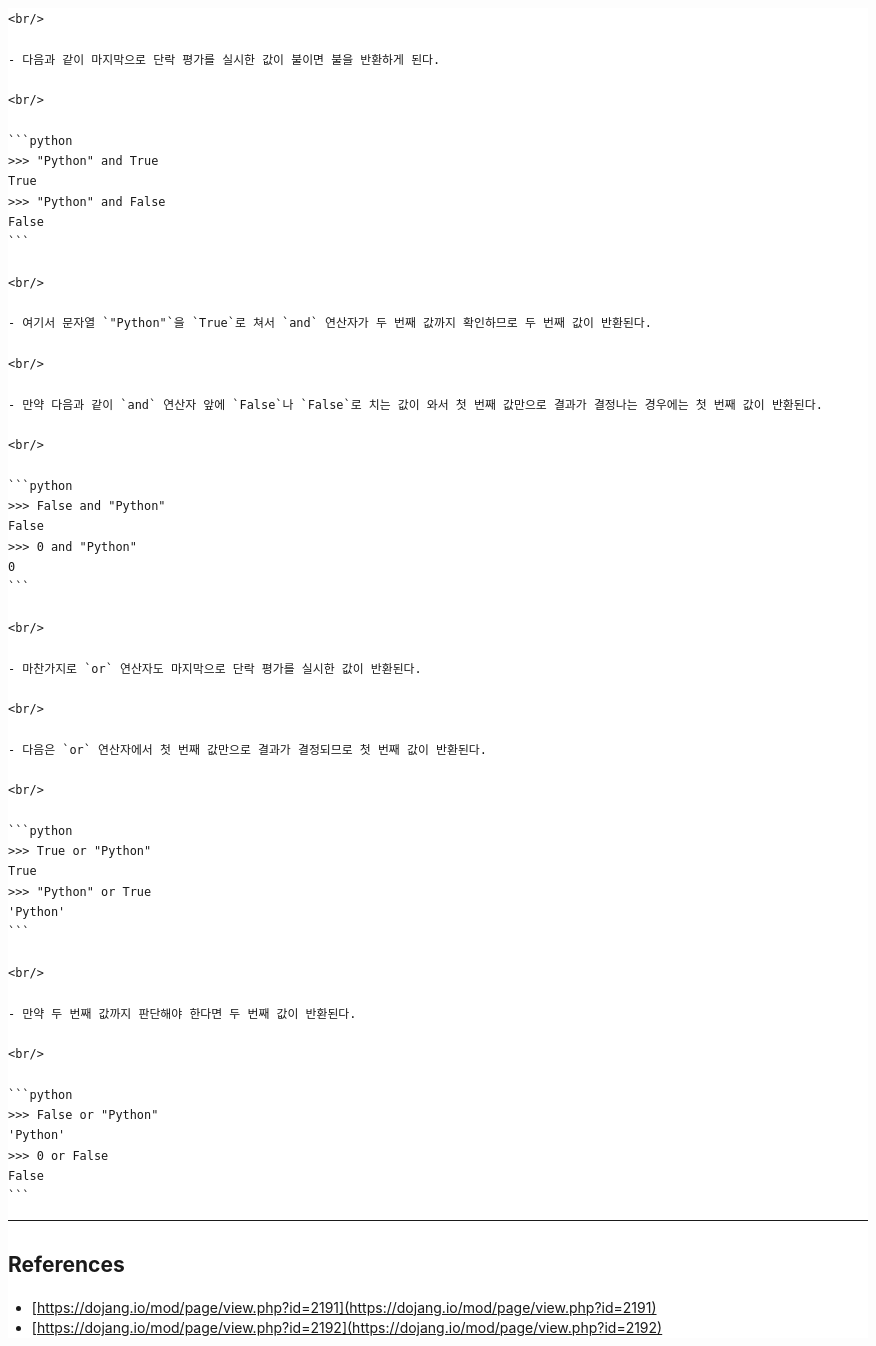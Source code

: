     <br/>

    - 다음과 같이 마지막으로 단락 평가를 실시한 값이 불이면 불을 반환하게 된다.

    <br/>

    ```python
    >>> "Python" and True
    True
    >>> "Python" and False
    False
    ```

    <br/>

    - 여기서 문자열 `"Python"`을 `True`로 쳐서 `and` 연산자가 두 번째 값까지 확인하므로 두 번째 값이 반환된다.

    <br/>

    - 만약 다음과 같이 `and` 연산자 앞에 `False`나 `False`로 치는 값이 와서 첫 번째 값만으로 결과가 결정나는 경우에는 첫 번째 값이 반환된다.

    <br/>

    ```python
    >>> False and "Python"
    False
    >>> 0 and "Python"
    0
    ```

    <br/>

    - 마찬가지로 `or` 연산자도 마지막으로 단락 평가를 실시한 값이 반환된다.

    <br/>

    - 다음은 `or` 연산자에서 첫 번째 값만으로 결과가 결정되므로 첫 번째 값이 반환된다.

    <br/>

    ```python
    >>> True or "Python"
    True
    >>> "Python" or True
    'Python'
    ```

    <br/>

    - 만약 두 번째 값까지 판단해야 한다면 두 번째 값이 반환된다.

    <br/>

    ```python
    >>> False or "Python"
    'Python'
    >>> 0 or False
    False
    ```

---

## References

- [https://dojang.io/mod/page/view.php?id=2191](https://dojang.io/mod/page/view.php?id=2191)
- [https://dojang.io/mod/page/view.php?id=2192](https://dojang.io/mod/page/view.php?id=2192)
